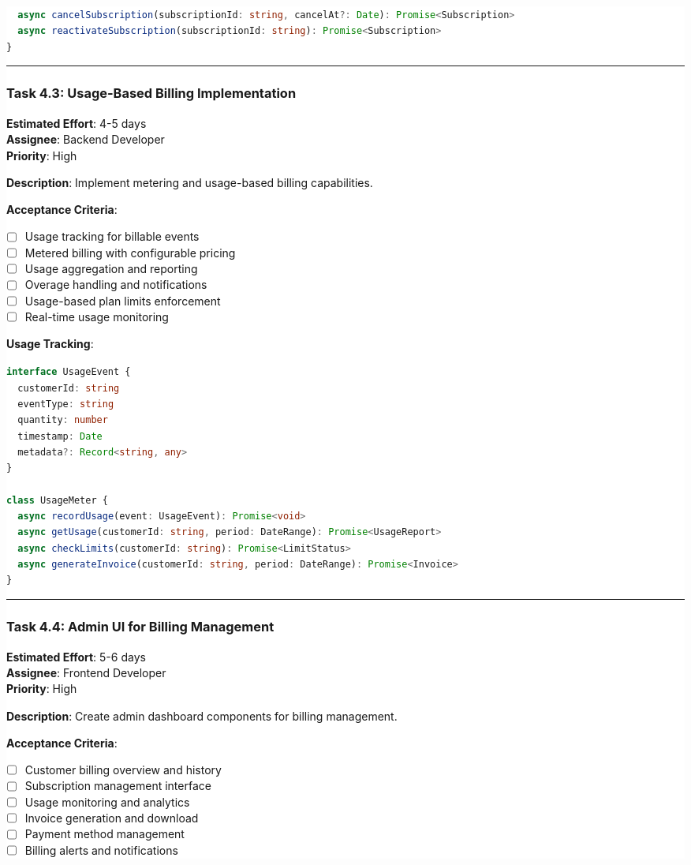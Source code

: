 ```typescript
  async cancelSubscription(subscriptionId: string, cancelAt?: Date): Promise<Subscription>
  async reactivateSubscription(subscriptionId: string): Promise<Subscription>
}
```

---

### Task 4.3: Usage-Based Billing Implementation
**Estimated Effort**: 4-5 days  
**Assignee**: Backend Developer  
**Priority**: High  

**Description**: Implement metering and usage-based billing capabilities.

**Acceptance Criteria**:
- [ ] Usage tracking for billable events
- [ ] Metered billing with configurable pricing
- [ ] Usage aggregation and reporting
- [ ] Overage handling and notifications
- [ ] Usage-based plan limits enforcement
- [ ] Real-time usage monitoring

**Usage Tracking**:
```typescript
interface UsageEvent {
  customerId: string
  eventType: string
  quantity: number
  timestamp: Date
  metadata?: Record<string, any>
}

class UsageMeter {
  async recordUsage(event: UsageEvent): Promise<void>
  async getUsage(customerId: string, period: DateRange): Promise<UsageReport>
  async checkLimits(customerId: string): Promise<LimitStatus>
  async generateInvoice(customerId: string, period: DateRange): Promise<Invoice>
}
```

---

### Task 4.4: Admin UI for Billing Management
**Estimated Effort**: 5-6 days  
**Assignee**: Frontend Developer  
**Priority**: High  

**Description**: Create admin dashboard components for billing management.

**Acceptance Criteria**:
- [ ] Customer billing overview and history
- [ ] Subscription management interface
- [ ] Usage monitoring and analytics
- [ ] Invoice generation and download
- [ ] Payment method management
- [ ] Billing alerts and notifications
